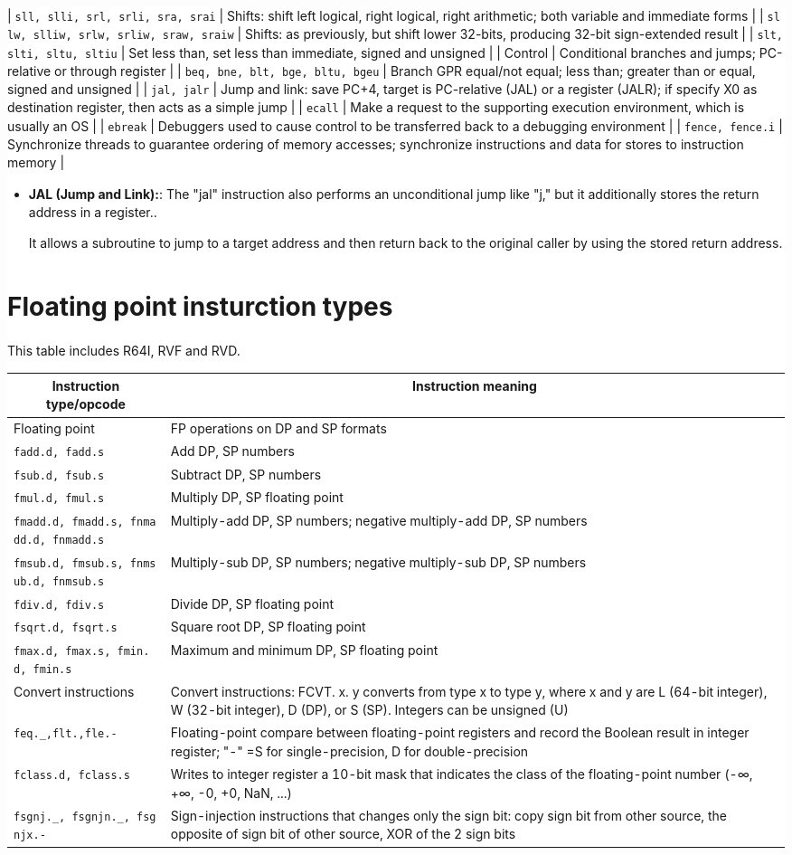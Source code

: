 | `sll, slli, srl, srli, sra, srai`             | Shifts: shift left logical, right logical, right arithmetic; both variable and immediate forms |
| `sllw, slliw, srlw, srliw, sraw, sraiw`       | Shifts: as previously, but shift lower 32-bits, producing 32-bit sign-extended result |
| `slt, slti, sltu, sltiu`                      | Set less than, set less than immediate, signed and unsigned  |
| Control                                       | Conditional branches and jumps; PC-relative or through register |
| `beq, bne, blt, bge, bltu, bgeu`              | Branch GPR equal/not equal; less than; greater than or equal, signed and unsigned |
| `jal, jalr`                                   | Jump and link: save PC+4, target is PC-relative (JAL) or a register (JALR); if specify X0 as destination register, then acts as a simple jump |
| `ecall`                                       | Make a request to the supporting execution environment, which is usually an OS |
| `ebreak`                                      | Debuggers used to cause control to be transferred back to a debugging environment |
| `fence, fence.i`                              | Synchronize threads to guarantee ordering of memory accesses; synchronize instructions and data for stores to instruction memory |

* **JAL (Jump and Link):**: The "jal" instruction also performs an unconditional jump like "j," but it additionally stores the return address in a register..

  It allows a subroutine to jump to a target address and then return back  to the original caller by using the stored return address.

# Floating point insturction types

This table includes R64I, RVF and RVD. 

| Instruction type/opcode                | Instruction meaning                                          |
| -------------------------------------- | ------------------------------------------------------------ |
| Floating point                         | FP operations on DP and SP formats                           |
| `fadd.d, fadd.s`                       | Add DP, SP numbers                                           |
| `fsub.d, fsub.s`                       | Subtract DP, SP numbers                                      |
| `fmul.d, fmul.s`                       | Multiply DP, SP floating point                               |
| `fmadd.d, fmadd.s, fnmadd.d, fnmadd.s` | Multiply-add DP, SP numbers; negative multiply-add DP, SP numbers |
| `fmsub.d, fmsub.s, fnmsub.d, fnmsub.s` | Multiply-sub DP, SP numbers; negative multiply-sub DP, SP numbers |
| `fdiv.d, fdiv.s`                       | Divide DP, SP floating point                                 |
| `fsqrt.d, fsqrt.s`                     | Square root DP, SP floating point                            |
| `fmax.d, fmax.s, fmin.d, fmin.s`       | Maximum and minimum DP, SP floating point                    |
| Convert instructions                   | Convert instructions: FCVT. x. y converts from type x to type y, where x and y are L (64-bit integer), W (32-bit integer), D (DP), or S (SP). Integers can be unsigned (U) |
| `feq._,flt.,fle.-`                     | Floating-point compare between floating-point registers and record the Boolean result in integer register; "-" =S for single-precision, D for double-precision |
| `fclass.d, fclass.s`                   | Writes to integer register a 10-bit mask that indicates the class of the floating-point number (-∞, +∞, -0, +0, NaN, ...) |
| `fsgnj._, fsgnjn._, fsgnjx.-`          | Sign-injection instructions that changes only the sign bit: copy sign bit from other source, the opposite of sign bit of other source, XOR of the 2 sign bits |
